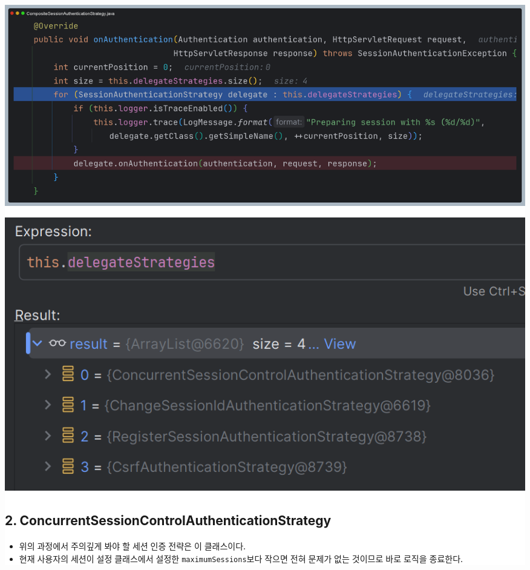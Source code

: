 ![img_9.png](image_1/img_9.png)

![img_10.png](image_1/img_10.png)

## 2. ConcurrentSessionControlAuthenticationStrategy

- 위의 과정에서 주의깊게 봐야 할 세션 인증 전략은 이 클래스이다.
- 현재 사용자의 세션이 설정 클래스에서 설정한 `maximumSessions`보다 작으면 전혀 문제가 없는 것이므로 바로 로직을 종료한다.
